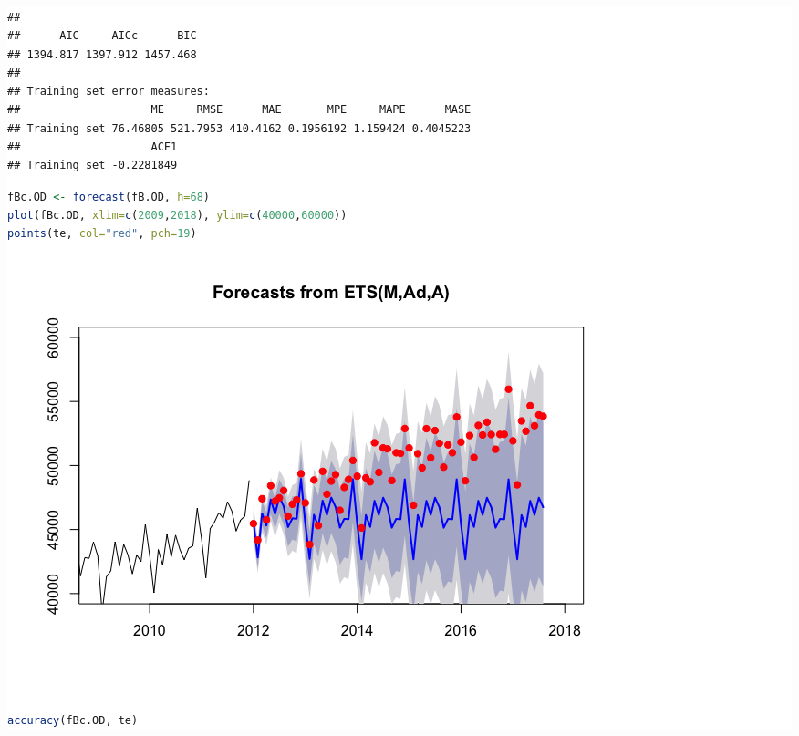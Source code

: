     ## 
    ##      AIC     AICc      BIC 
    ## 1394.817 1397.912 1457.468 
    ## 
    ## Training set error measures:
    ##                    ME     RMSE      MAE       MPE     MAPE      MASE
    ## Training set 76.46805 521.7953 410.4162 0.1956192 1.159424 0.4045223
    ##                    ACF1
    ## Training set -0.2281849

``` r
fBc.OD <- forecast(fB.OD, h=68)
plot(fBc.OD, xlim=c(2009,2018), ylim=c(40000,60000))
points(te, col="red", pch=19)
```

![](hw1_files/figure-markdown_github/unnamed-chunk-6-1.png)

``` r
accuracy(fBc.OD, te)
```

